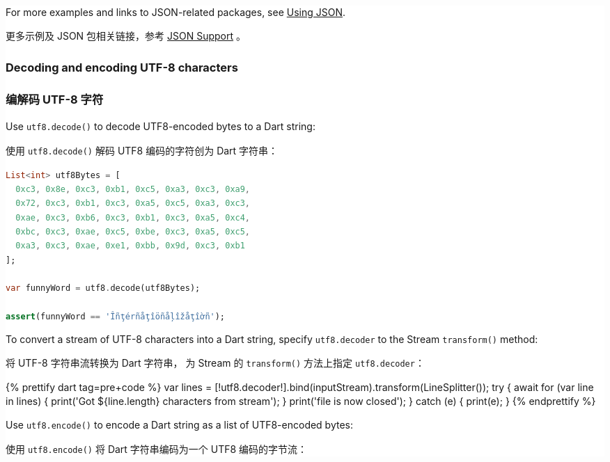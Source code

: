 For more examples and links to JSON-related packages, see
[Using JSON](/guides/json).

更多示例及 JSON 包相关链接，参考 [JSON Support](/guides/json) 。


### Decoding and encoding UTF-8 characters

### 编解码 UTF-8 字符

Use `utf8.decode()` to decode UTF8-encoded bytes to a Dart string:

使用 `utf8.decode()` 解码 UTF8 编码的字符创为 Dart 字符串：

<?code-excerpt "misc/test/library_tour/convert_test.dart (utf8-decode)" replace="/ \/\/line-br.*//g"?>
```dart
List<int> utf8Bytes = [
  0xc3, 0x8e, 0xc3, 0xb1, 0xc5, 0xa3, 0xc3, 0xa9,
  0x72, 0xc3, 0xb1, 0xc3, 0xa5, 0xc5, 0xa3, 0xc3,
  0xae, 0xc3, 0xb6, 0xc3, 0xb1, 0xc3, 0xa5, 0xc4,
  0xbc, 0xc3, 0xae, 0xc5, 0xbe, 0xc3, 0xa5, 0xc5,
  0xa3, 0xc3, 0xae, 0xe1, 0xbb, 0x9d, 0xc3, 0xb1
];

var funnyWord = utf8.decode(utf8Bytes);

assert(funnyWord == 'Îñţérñåţîöñåļîžåţîờñ');
```

To convert a stream of UTF-8 characters into a Dart string, specify
`utf8.decoder` to the Stream `transform()` method:

将 UTF-8 字符串流转换为 Dart 字符串，
为 Stream 的 `transform()` 方法上指定 `utf8.decoder`：

<?code-excerpt "misc/test/library_tour/io_test.dart (utf8-decoder)" replace="/utf8.decoder/[!$&!]/g"?>
{% prettify dart tag=pre+code %}
var lines =
    [!utf8.decoder!].bind(inputStream).transform(LineSplitter());
try {
  await for (var line in lines) {
    print('Got ${line.length} characters from stream');
  }
  print('file is now closed');
} catch (e) {
  print(e);
}
{% endprettify %}

Use `utf8.encode()` to encode a Dart string as a list of UTF8-encoded
bytes:

使用 `utf8.encode()` 将 Dart 字符串编码为一个 UTF8 编码的字节流：


[language tour]: /guides/language/language-tour
[docs.flutter]: {{site.flutter_api}}
[Assert]: /guides/language/language-tour#assert
[ArgumentError]: {{site.dart_api}}/{{site.data.pkg-vers.SDK.channel}}/dart-core/ArgumentError-class.html
[Comparable]: {{site.dart_api}}/{{site.data.pkg-vers.SDK.channel}}/dart-core/Comparable-class.html
[dart:core]: {{site.dart_api}}/{{site.data.pkg-vers.SDK.channel}}/dart-core/dart-core-library.html
[dart:async]: {{site.dart_api}}/{{site.data.pkg-vers.SDK.channel}}/dart-async/dart-async-library.html
[dart:collection]: {{site.dart_api}}/{{site.data.pkg-vers.SDK.channel}}/dart-collection/dart-collection-library.html
[dart:convert]: {{site.dart_api}}/{{site.data.pkg-vers.SDK.channel}}/dart-convert/dart-convert-library.html
[dart:io tour]: #dartio
[dart:math]: {{site.dart_api}}/{{site.data.pkg-vers.SDK.channel}}/dart-math/dart-math-library.html
[dart:typed\_data]: {{site.dart_api}}/{{site.data.pkg-vers.SDK.channel}}/dart-typed_data/dart-typed_data-library.html
[Dart API]: {{site.dart_api}}/{{site.data.pkg-vers.SDK.channel}}
[DateTime]: {{site.dart_api}}/{{site.data.pkg-vers.SDK.channel}}/dart-core/DateTime-class.html
[double]: {{site.dart_api}}/{{site.data.pkg-vers.SDK.channel}}/dart-core/double-class.html
[Duration]: {{site.dart_api}}/{{site.data.pkg-vers.SDK.channel}}/dart-core/Duration-class.html
[Exception]: {{site.dart_api}}/{{site.data.pkg-vers.SDK.channel}}/dart-core/Exception-class.html
[Future]: {{site.dart_api}}/{{site.data.pkg-vers.SDK.channel}}/dart-async/Future-class.html
[Future.wait()]: {{site.dart_api}}/{{site.data.pkg-vers.SDK.channel}}/dart-async/Future/wait.html
[IndexedDB]: {{site.dart_api}}/{{site.data.pkg-vers.SDK.channel}}/dart-indexed_db/dart-indexed_db-library.html
[int]: {{site.dart_api}}/{{site.data.pkg-vers.SDK.channel}}/dart-core/int-class.html
[Iterable]: {{site.dart_api}}/{{site.data.pkg-vers.SDK.channel}}/dart-core/Iterable-class.html
[Iterator]: {{site.dart_api}}/{{site.data.pkg-vers.SDK.channel}}/dart-core/Iterator-class.html
[JSON]: https://www.json.org/
[List]: {{site.dart_api}}/{{site.data.pkg-vers.SDK.channel}}/dart-core/List-class.html
[Map]: {{site.dart_api}}/{{site.data.pkg-vers.SDK.channel}}/dart-core/Map-class.html
[Match]: {{site.dart_api}}/{{site.data.pkg-vers.SDK.channel}}/dart-core/Match-class.html
[NoSuchMethodError]: {{site.dart_api}}/{{site.data.pkg-vers.SDK.channel}}/dart-core/NoSuchMethodError-class.html
[num]: {{site.dart_api}}/{{site.data.pkg-vers.SDK.channel}}/dart-core/num-class.html
[Object]: {{site.dart_api}}/{{site.data.pkg-vers.SDK.channel}}/dart-core/Object-class.html
[Pattern]: {{site.dart_api}}/{{site.data.pkg-vers.SDK.channel}}/dart-core/Pattern-class.html
[Random]: {{site.dart_api}}/{{site.data.pkg-vers.SDK.channel}}/dart-math/Random-class.html
[RegExp]: {{site.dart_api}}/{{site.data.pkg-vers.SDK.channel}}/dart-core/RegExp-class.html
[Set]: {{site.dart_api}}/{{site.data.pkg-vers.SDK.channel}}/dart-core/Set-class.html
[Stream]: {{site.dart_api}}/{{site.data.pkg-vers.SDK.channel}}/dart-async/Stream-class.html
[String]: {{site.dart_api}}/{{site.data.pkg-vers.SDK.channel}}/dart-core/String-class.html
[StringBuffer]: {{site.dart_api}}/{{site.data.pkg-vers.SDK.channel}}/dart-core/StringBuffer-class.html
[Symbol]: {{site.dart_api}}/{{site.data.pkg-vers.SDK.channel}}/dart-core/Symbol-class.html
[toStringAsFixed()]: {{site.dart_api}}/{{site.data.pkg-vers.SDK.channel}}/dart-core/num/toStringAsFixed.html
[toStringAsPrecision()]: {{site.dart_api}}/{{site.data.pkg-vers.SDK.channel}}/dart-core/num/toStringAsPrecision.html
[UTF-8]: https://en.wikipedia.org/wiki/UTF-8
[web audio]: {{site.dart_api}}/{{site.data.pkg-vers.SDK.channel}}/dart-web_audio/dart-web_audio-library.html
[Uri]: {{site.dart_api}}/{{site.data.pkg-vers.SDK.channel}}/dart-core/Uri-class.html
[webdev libraries]: /web/libraries
